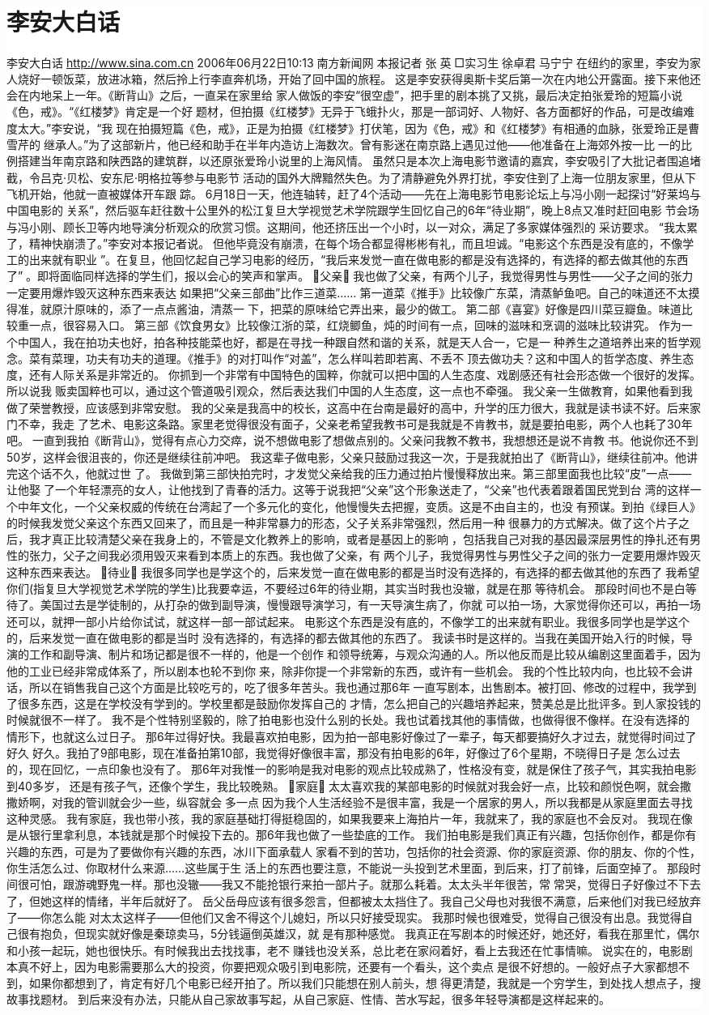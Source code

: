 # 李安大白话

李安大白话
http://www.sina.com.cn 2006年06月22日10:13 南方新闻网
本报记者 张 英
□实习生 徐卓君 马宁宁
在纽约的家里，李安为家人烧好一顿饭菜，放进冰箱，然后拎上行李直奔机场，开始了回中国的旅程。
这是李安获得奥斯卡奖后第一次在内地公开露面。接下来他还会在内地呆上一年。《断背山》之后，一直呆在家里给 家人做饭的李安“很空虚”，把手里的剧本挑了又挑，最后决定拍张爱玲的短篇小说《色，戒》。“《红楼梦》肯定是一个好 题材，但拍摄《红楼梦》无异于飞蛾扑火，那是一部词好、人物好、各方面都好的作品，可是改编难度太大。”李安说，“我 现在拍摄短篇《色，戒》，正是为拍摄《红楼梦》打伏笔，因为《色，戒》和《红楼梦》有相通的血脉，张爱玲正是曹雪芹的 继承人。”为了这部新片，他已经和助手在半年内造访上海数次。曾有影迷在南京路上遇见过他——他准备在上海郊外按一比 一的比例搭建当年南京路和陕西路的建筑群，以还原张爱玲小说里的上海风情。
虽然只是本次上海电影节邀请的嘉宾，李安吸引了大批记者围追堵截，令吕克·贝松、安东尼·明格拉等参与电影节 活动的国外大牌黯然失色。为了清静避免外界打扰，李安住到了上海一位朋友家里，但从下飞机开始，他就一直被媒体开车跟 踪。
6月18日一天，他连轴转，赶了4个活动——先在上海电影节电影论坛上与冯小刚一起探讨“好莱坞与中国电影的 关系”，然后驱车赶往数十公里外的松江复旦大学视觉艺术学院跟学生回忆自己的6年“待业期”，晚上8点又准时赶回电影 节会场与冯小刚、顾长卫等内地导演分析观众的欣赏习惯。这期间，他还挤压出一个小时，以一对众，满足了多家媒体强烈的 采访要求。
“我太累了，精神快崩溃了。”李安对本报记者说。
但他毕竟没有崩溃，在每个场合都显得彬彬有礼，而且坦诚。“电影这个东西是没有底的，不像学工的出来就有职业 ”。在复旦，他回忆起自己学习电影的经历，“我后来发觉一直在做电影的都是没有选择的，有选择的都去做其他的东西了” 。即将面临同样选择的学生们，报以会心的笑声和掌声。
父亲
我也做了父亲，有两个儿子，我觉得男性与男性——父子之间的张力一定要用爆炸毁灭这种东西来表达
如果把“父亲三部曲”比作三道菜……
第一道菜《推手》比较像广东菜，清蒸鲈鱼吧。自己的味道还不太摸得准，就原汁原味的，添了一点点酱油，清蒸一 下，把菜的原味给它弄出来，最少的做工。
第二部《喜宴》好像是四川菜豆瓣鱼。味道比较重一点，很容易入口。
第三部《饮食男女》比较像江浙的菜，红烧鲫鱼，炖的时间有一点，回味的滋味和烹调的滋味比较讲究。
作为一个中国人，我在拍功夫也好，拍各种技能菜也好，都是在寻找一种跟自然和谐的关系，就是天人合一，它是一 种养生之道培养出来的哲学观念。菜有菜理，功夫有功夫的道理。《推手》的对打叫作“对盖”，怎么样叫若即若离、不丢不 顶去做功夫？这和中国人的哲学态度、养生态度，还有人际关系是非常近的。
你抓到一个非常有中国特色的国粹，你就可以把中国的人生态度、戏剧感还有社会形态做一个很好的发挥。所以说我 贩卖国粹也可以，通过这个管道吸引观众，然后表达我们中国的人生态度，这一点也不牵强。
我父亲一生做教育，如果他看到我做了荣誉教授，应该感到非常安慰。
我的父亲是我高中的校长，这高中在台南是最好的高中，升学的压力很大，我就是读书读不好。后来家门不幸，我走 了艺术、电影这条路。家里老觉得很没有面子，父亲老希望我教书可是我就是不肯教书，就是要拍电影，两个人也耗了30年 吧。
一直到我拍《断背山》，觉得有点心力交瘁，说不想做电影了想做点别的。父亲问我教不教书，我想想还是说不肯教 书。他说你还不到50岁，这样会很沮丧的，你还是继续往前冲吧。
我这辈子做电影，父亲只鼓励过我这一次，于是我就拍出了《断背山》，继续往前冲。他讲完这个话不久，他就过世 了。
我做到第三部快拍完时，才发觉父亲给我的压力通过拍片慢慢释放出来。第三部里面我也比较“皮”一点——让他娶 了一个年轻漂亮的女人，让他找到了青春的活力。这等于说我把“父亲”这个形象送走了，“父亲”也代表着跟着国民党到台 湾的这样一个中年文化，一个父亲权威的传统在台湾起了一个多元化的变化，他慢慢失去把握，变质。这是不由自主的，也没 有预谋。到拍《绿巨人》的时候我发觉父亲这个东西又回来了，而且是一种非常暴力的形态，父子关系非常强烈，然后用一种 很暴力的方式解决。做了这个片子之后，我才真正比较清楚父亲在我身上的，不管是文化教养上的影响，或者是基因上的影响 ，包括我自己对我的基因最深层男性的挣扎还有男性的张力，父子之间我必须用毁灭来看到本质上的东西。我也做了父亲，有 两个儿子，我觉得男性与男性父子之间的张力一定要用爆炸毁灭这种东西来表达。
待业
我很多同学也是学这个的，后来发觉一直在做电影的都是当时没有选择的，有选择的都去做其他的东西了
我希望你们(指复旦大学视觉艺术学院的学生)比我要幸运，不要经过6年的待业期，其实当时我也没辙，就是在那 等待机会。
那段时间也不是白等待了。美国过去是学徒制的，从打杂的做到副导演，慢慢跟导演学习，有一天导演生病了，你就 可以拍一场，大家觉得你还可以，再拍一场还可以，就押一部小片给你试试，就这样一部一部试起来。
电影这个东西是没有底的，不像学工的出来就有职业。我很多同学也是学这个的，后来发觉一直在做电影的都是当时 没有选择的，有选择的都去做其他的东西了。
我读书时是这样的。当我在美国开始入行的时候，导演的工作和副导演、制片和场记都是很不一样的，他是一个创作 和领导统筹，与观众沟通的人。所以他反而是比较从编剧这里面着手，因为他的工业已经非常成体系了，所以剧本也轮不到你 来，除非你提一个非常新的东西，或许有一些机会。
我的个性比较内向，也比较不会讲话，所以在销售我自己这个方面是比较吃亏的，吃了很多年苦头。我也通过那6年 一直写剧本，出售剧本。被打回、修改的过程中，我学到了很多东西，这是在学校没有学到的。学校里都是鼓励你发挥自己的 才情，怎么把自己的兴趣培养起来，赞美总是比批评多。到人家投钱的时候就很不一样了。
我不是个性特别坚毅的，除了拍电影也没什么别的长处。我也试着找其他的事情做，也做得很不像样。在没有选择的 情形下，也就这么过日子。
那6年过得好快。我最喜欢拍电影，因为拍一部电影好像过了一辈子，每天都要搞好久才过去，就觉得时间过了好久 好久。我拍了9部电影，现在准备拍第10部，我觉得好像很丰富，那没有拍电影的6年，好像过了6个星期，不晓得日子是 怎么过去的，现在回忆，一点印象也没有了。
那6年对我惟一的影响是我对电影的观点比较成熟了，性格没有变，就是保住了孩子气，其实我拍电影到40多岁， 还是有孩子气，还像个学生，我比较晚熟。
家庭
太太喜欢我的某部电影的时候就对我会好一点，比较和颜悦色啊，就会撒撒娇啊，对我的管训就会少一些，纵容就会 多一点
因为我个人生活经验不是很丰富，我是一个居家的男人，所以我都是从家庭里面去寻找这种灵感。
我有家庭，我也带小孩，我的家庭基础打得挺稳固的，如果我要来上海拍片一年，我就来了，我的家庭也不会反对。 我现在像是从银行里拿利息，本钱就是那个时候投下去的。那6年我也做了一些垫底的工作。
我们拍电影是我们真正有兴趣，包括你创作，都是你有兴趣的东西，可是为了要做你有兴趣的东西，冰川下面承载人 家看不到的苦功，包括你的社会资源、你的家庭资源、你的朋友、你的个性，你生活怎么过、你取材什么来源……这些属于生 活上的东西也要注意，不能说一头投到艺术里面，到后来，打了前锋，后面空掉了。
那段时间很可怕，跟游魂野鬼一样。那也没辙——我又不能抢银行来拍一部片子。就那么耗着。太太头半年很苦，常 常哭，觉得日子好像过不下去了，但她这样的情绪，半年后就好了。
岳父岳母应该有很多怨言，但都被太太挡住了。我自己父母也对我很不满意，后来他们对我已经放弃了——你怎么能 对太太这样子——但他们又舍不得这个儿媳妇，所以只好接受现实。
我那时候也很难受，觉得自己很没有出息。我觉得自己很有抱负，但现实就好像是秦琼卖马，5分钱逼倒英雄汉，就 是有那种感觉。
我真正在写剧本的时候还好，她还好，看我在那里忙，偶尔和小孩一起玩，她也很快乐。有时候我出去找找事，老不 赚钱也没关系，总比老在家闷着好，看上去我还在忙事情嘛。
说实在的，电影剧本真不好上，因为电影需要那么大的投资，你要把观众吸引到电影院，还要有一个看头，这个卖点 是很不好想的。一般好点子大家都想不到，如果你都想到了，肯定有好几个电影已经开拍了。所以我们只能想在别人前头，想 得更清楚，我就是一个穷学生，到处找人想点子，搜故事找题材。
到后来没有办法，只能从自己家故事写起，从自己家庭、性情、苦水写起，很多年轻导演都是这样起来的。